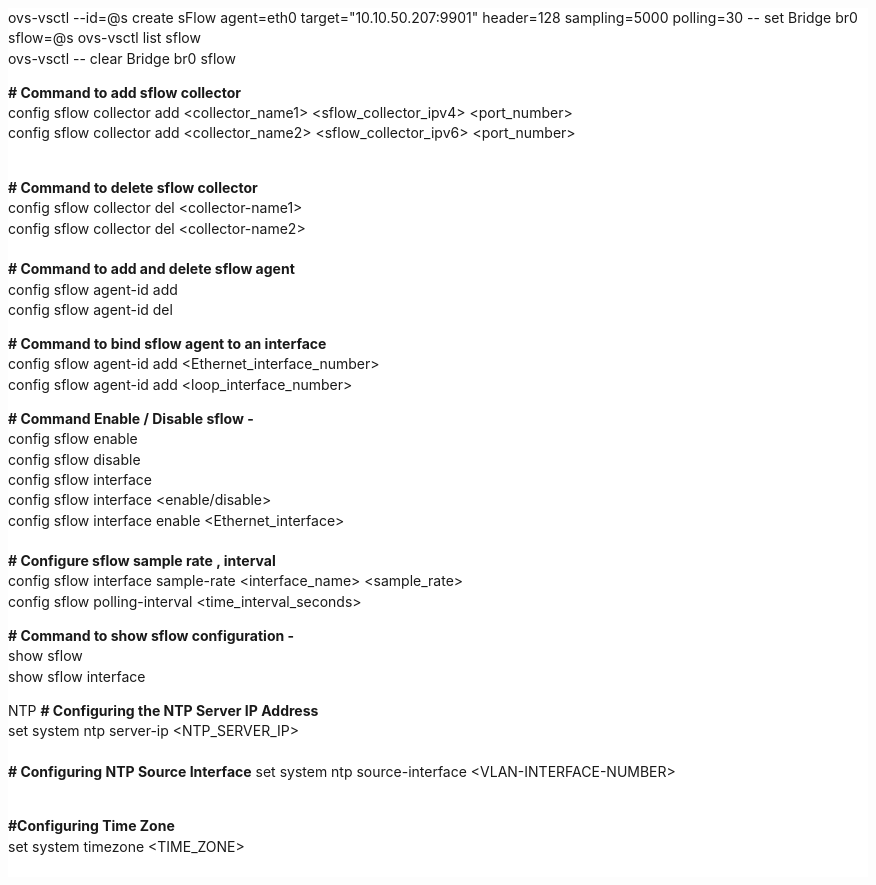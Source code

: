 ovs-vsctl  --id=@s create sFlow agent=eth0 target=\"10.10.50.207:9901\" header=128 sampling=5000 polling=30 -- set Bridge br0 sflow=@s
ovs-vsctl list sflow<br>
ovs-vsctl -- clear Bridge br0 sflow

  </td>
  <td>
<b># Command to add  sflow  collector</b><br> 
config sflow collector add &lt;collector_name1>  &lt;sflow_collector_ipv4> &lt;port_number><br>
config sflow collector add &lt;collector_name2>  &lt;sflow_collector_ipv6> &lt;port_number><br>
</br>

<b># Command to delete   sflow  collector </b><br>
config sflow collector del &lt;collector-name1><br>
config sflow collector del &lt;collector-name2><br>
</br>
<b># Command to add  and delete  sflow agent</b><br> 
config sflow  agent-id add<br>
config sflow  agent-id del<br>

<b># Command to bind  sflow agent  to an interface</b><br> 
config sflow  agent-id add &lt;Ethernet_interface_number><br>
config sflow  agent-id add &lt;loop_interface_number><br>

<b># Command  Enable / Disable sflow -</b><br>
config sflow  enable<br>
config sflow  disable<br>
config sflow interface<br>
config sflow interface &lt;enable/disable><br>
config sflow  interface enable &lt;Ethernet_interface><br>
<br>
<b># Configure sflow sample rate , interval</b><br> 
config sflow interface sample-rate &lt;interface_name> &lt;sample_rate><br>
config sflow  polling-interval <time_interval_seconds><br>
 
<b># Command to show  sflow  configuration -</b><br>
show sflow<br> 
show sflow  interface
  </td>
  </tr>
  <tr>
   <th>NTP<th>
 </tr>
 <tr>
  <tr>
  <td>
<b># Configuring the NTP Server IP Address</b><br>
 set system ntp server-ip &lt;NTP_SERVER_IP><br>
</br>
<b># Configuring NTP Source Interface</b>
set system ntp source-interface &lt;VLAN-INTERFACE-NUMBER><br>
</br>

<b>#Configuring Time Zone</b><br>
set system timezone &lt;TIME_ZONE><br>
</br>
